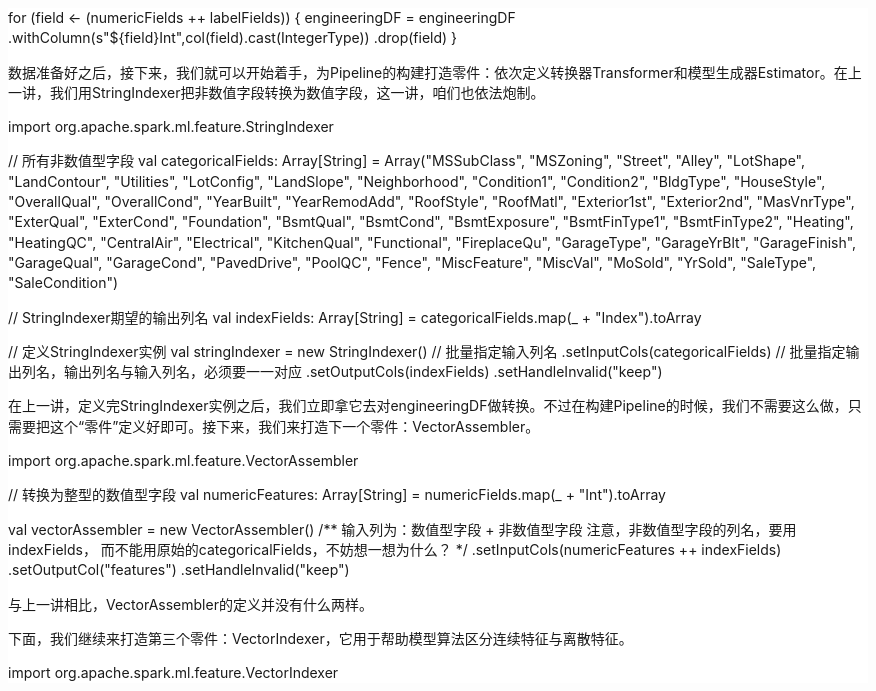 for (field <- (numericFields ++ labelFields)) {
engineeringDF = engineeringDF
.withColumn(s"${field}Int",col(field).cast(IntegerType))
.drop(field)
}


数据准备好之后，接下来，我们就可以开始着手，为Pipeline的构建打造零件：依次定义转换器Transformer和模型生成器Estimator。在上一讲，我们用StringIndexer把非数值字段转换为数值字段，这一讲，咱们也依法炮制。

import org.apache.spark.ml.feature.StringIndexer

// 所有非数值型字段
val categoricalFields: Array[String] = Array("MSSubClass", "MSZoning", "Street", "Alley", "LotShape", "LandContour", "Utilities", "LotConfig", "LandSlope", "Neighborhood", "Condition1", "Condition2", "BldgType", "HouseStyle", "OverallQual", "OverallCond", "YearBuilt", "YearRemodAdd", "RoofStyle", "RoofMatl", "Exterior1st", "Exterior2nd", "MasVnrType", "ExterQual", "ExterCond", "Foundation", "BsmtQual", "BsmtCond", "BsmtExposure", "BsmtFinType1", "BsmtFinType2", "Heating", "HeatingQC", "CentralAir", "Electrical", "KitchenQual", "Functional", "FireplaceQu", "GarageType", "GarageYrBlt", "GarageFinish", "GarageQual", "GarageCond", "PavedDrive", "PoolQC", "Fence", "MiscFeature", "MiscVal", "MoSold", "YrSold", "SaleType", "SaleCondition")

// StringIndexer期望的输出列名
val indexFields: Array[String] = categoricalFields.map(_ + "Index").toArray

// 定义StringIndexer实例
val stringIndexer = new StringIndexer()
// 批量指定输入列名
.setInputCols(categoricalFields)
// 批量指定输出列名，输出列名与输入列名，必须要一一对应
.setOutputCols(indexFields)
.setHandleInvalid("keep") 


在上一讲，定义完StringIndexer实例之后，我们立即拿它去对engineeringDF做转换。不过在构建Pipeline的时候，我们不需要这么做，只需要把这个“零件”定义好即可。接下来，我们来打造下一个零件：VectorAssembler。

import org.apache.spark.ml.feature.VectorAssembler

// 转换为整型的数值型字段
val numericFeatures: Array[String] = numericFields.map(_ + "Int").toArray

val vectorAssembler = new VectorAssembler()
/** 输入列为：数值型字段 + 非数值型字段
注意，非数值型字段的列名，要用indexFields，
而不能用原始的categoricalFields，不妨想一想为什么？
*/
.setInputCols(numericFeatures ++ indexFields)
.setOutputCol("features")
.setHandleInvalid("keep")


与上一讲相比，VectorAssembler的定义并没有什么两样。

下面，我们继续来打造第三个零件：VectorIndexer，它用于帮助模型算法区分连续特征与离散特征。

import org.apache.spark.ml.feature.VectorIndexer
